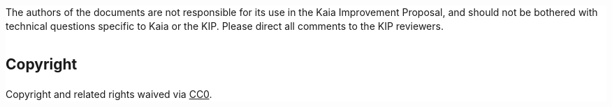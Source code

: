 The authors of the documents are not responsible for its use in the Kaia Improvement Proposal, and should not be bothered with technical questions specific to Kaia or the KIP. Please direct all comments to the KIP reviewers.

## Copyright

Copyright and related rights waived via [CC0](https://creativecommons.org/publicdomain/zero/1.0/).
